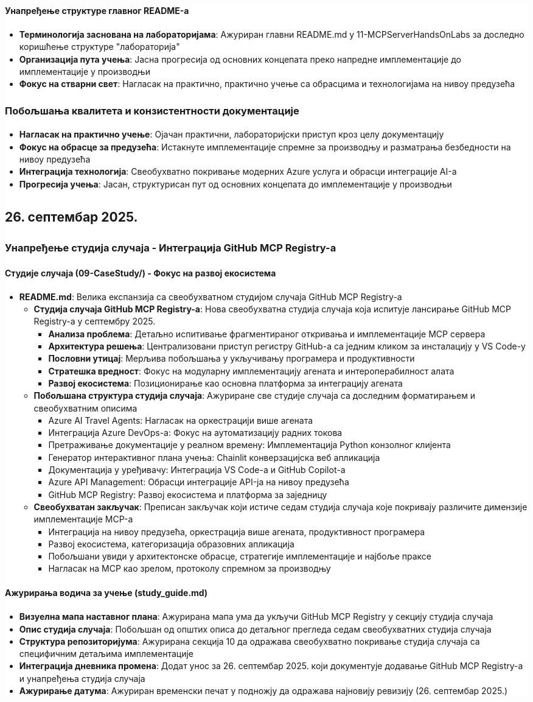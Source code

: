 #### Унапређење структуре главног README-а
- **Терминологија заснована на лабораторијама**: Ажуриран главни README.md у 11-MCPServerHandsOnLabs за доследно коришћење структуре "лабораторија"
- **Организација пута учења**: Јасна прогресија од основних концепата преко напредне имплементације до имплементације у производњи
- **Фокус на стварни свет**: Нагласак на практично, практично учење са обрасцима и технологијама на нивоу предузећа

### Побољшања квалитета и конзистентности документације
- **Нагласак на практично учење**: Ојачан практични, лабораторијски приступ кроз целу документацију
- **Фокус на обрасце за предузећа**: Истакнуте имплементације спремне за производњу и разматрања безбедности на нивоу предузећа
- **Интеграција технологија**: Свеобухватно покривање модерних Azure услуга и обрасци интеграције AI-а
- **Прогресија учења**: Јасан, структурисан пут од основних концепата до имплементације у производњи

## 26. септембар 2025.

### Унапређење студија случаја - Интеграција GitHub MCP Registry-а

#### Студије случаја (09-CaseStudy/) - Фокус на развој екосистема
- **README.md**: Велика експанзија са свеобухватном студијом случаја GitHub MCP Registry-а
  - **Студија случаја GitHub MCP Registry-а**: Нова свеобухватна студија случаја која испитује лансирање GitHub MCP Registry-а у септембру 2025.
    - **Анализа проблема**: Детаљно испитивање фрагментираног откривања и имплементације MCP сервера
    - **Архитектура решења**: Централизовани приступ регистру GitHub-а са једним кликом за инсталацију у VS Code-у
    - **Пословни утицај**: Мерљива побољшања у укључивању програмера и продуктивности
    - **Стратешка вредност**: Фокус на модуларну имплементацију агената и интероперабилност алата
    - **Развој екосистема**: Позиционирање као основна платформа за интеграцију агената
  - **Побољшана структура студија случаја**: Ажуриране све студије случаја са доследним форматирањем и свеобухватним описима
    - Azure AI Travel Agents: Нагласак на оркестрацији више агената
    - Интеграција Azure DevOps-а: Фокус на аутоматизацију радних токова
    - Претраживање документације у реалном времену: Имплементација Python конзолног клијента
    - Генератор интерактивног плана учења: Chainlit конверзацијска веб апликација
    - Документација у уређивачу: Интеграција VS Code-а и GitHub Copilot-а
    - Azure API Management: Обрасци интеграције API-ја на нивоу предузећа
    - GitHub MCP Registry: Развој екосистема и платформа за заједницу
  - **Свеобухватан закључак**: Преписан закључак који истиче седам студија случаја које покривају различите димензије имплементације MCP-а
    - Интеграција на нивоу предузећа, оркестрација више агената, продуктивност програмера
    - Развој екосистема, категоризација образовних апликација
    - Побољшани увиди у архитектонске обрасце, стратегије имплементације и најбоље праксе
    - Нагласак на MCP као зрелом, протоколу спремном за производњу

#### Ажурирања водича за учење (study_guide.md)
- **Визуелна мапа наставног плана**: Ажурирана мапа ума да укључи GitHub MCP Registry у секцију студија случаја
- **Опис студија случаја**: Побољшан од општих описа до детаљног прегледа седам свеобухватних студија случаја
- **Структура репозиторијума**: Ажурирана секција 10 да одражава свеобухватно покривање студија случаја са специфичним детаљима имплементације
- **Интеграција дневника промена**: Додат унос за 26. септембар 2025. који документује додавање GitHub MCP Registry-а и унапређења студија случаја
- **Ажурирање датума**: Ажуриран временски печат у подножју да одражава најновију ревизију (26. септембар 2025.)
